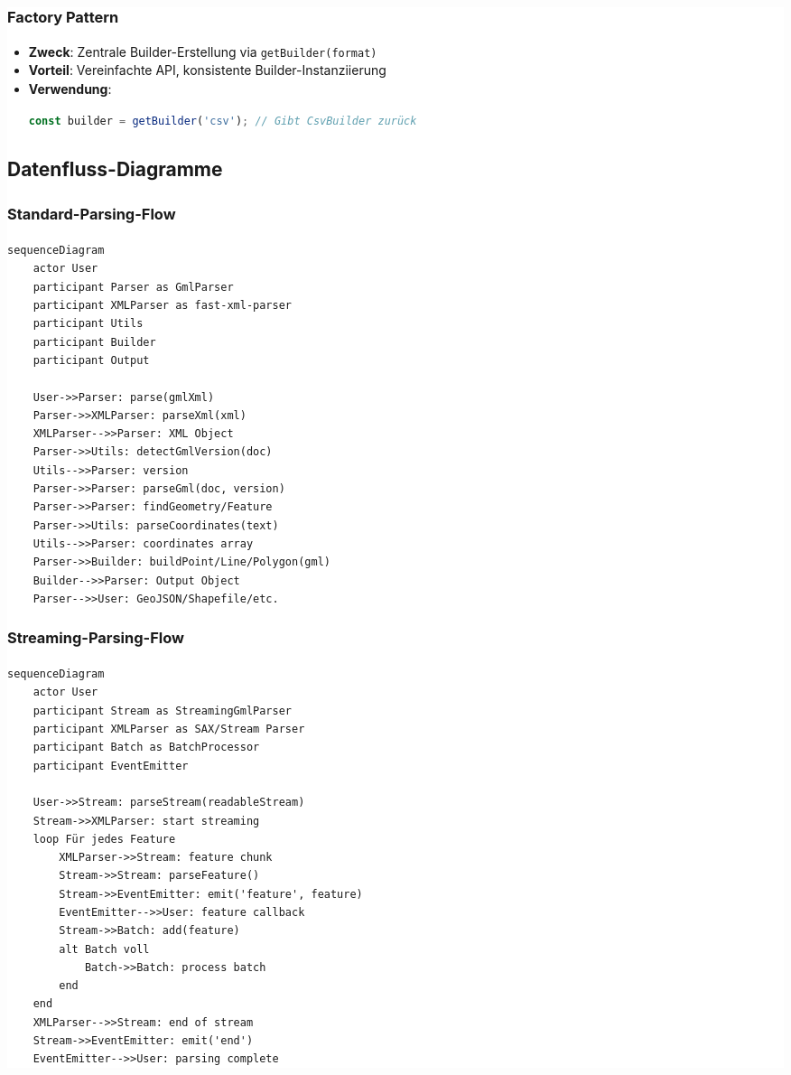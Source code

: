 ### Factory Pattern
- **Zweck**: Zentrale Builder-Erstellung via `getBuilder(format)`
- **Vorteil**: Vereinfachte API, konsistente Builder-Instanziierung
- **Verwendung**:
  ```typescript
  const builder = getBuilder('csv'); // Gibt CsvBuilder zurück
  ```

## Datenfluss-Diagramme

### Standard-Parsing-Flow

```mermaid
sequenceDiagram
    actor User
    participant Parser as GmlParser
    participant XMLParser as fast-xml-parser
    participant Utils
    participant Builder
    participant Output

    User->>Parser: parse(gmlXml)
    Parser->>XMLParser: parseXml(xml)
    XMLParser-->>Parser: XML Object
    Parser->>Utils: detectGmlVersion(doc)
    Utils-->>Parser: version
    Parser->>Parser: parseGml(doc, version)
    Parser->>Parser: findGeometry/Feature
    Parser->>Utils: parseCoordinates(text)
    Utils-->>Parser: coordinates array
    Parser->>Builder: buildPoint/Line/Polygon(gml)
    Builder-->>Parser: Output Object
    Parser-->>User: GeoJSON/Shapefile/etc.
```

### Streaming-Parsing-Flow

```mermaid
sequenceDiagram
    actor User
    participant Stream as StreamingGmlParser
    participant XMLParser as SAX/Stream Parser
    participant Batch as BatchProcessor
    participant EventEmitter

    User->>Stream: parseStream(readableStream)
    Stream->>XMLParser: start streaming
    loop Für jedes Feature
        XMLParser->>Stream: feature chunk
        Stream->>Stream: parseFeature()
        Stream->>EventEmitter: emit('feature', feature)
        EventEmitter-->>User: feature callback
        Stream->>Batch: add(feature)
        alt Batch voll
            Batch->>Batch: process batch
        end
    end
    XMLParser-->>Stream: end of stream
    Stream->>EventEmitter: emit('end')
    EventEmitter-->>User: parsing complete
```
